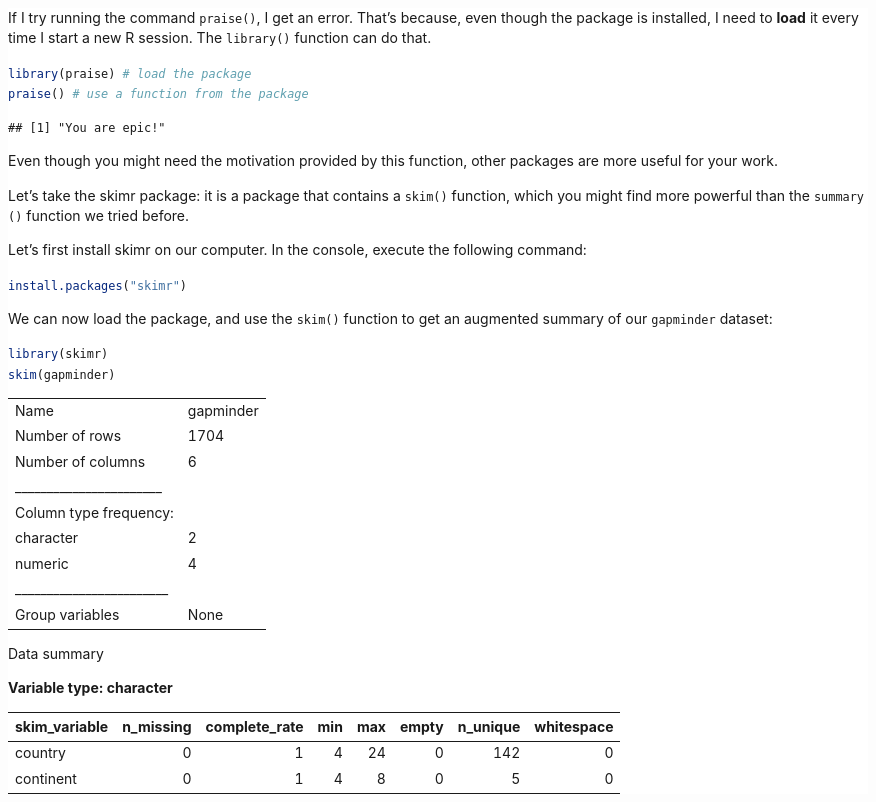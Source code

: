 If I try running the command `praise()`, I get an error. That’s because,
even though the package is installed, I need to **load** it every time I
start a new R session. The `library()` function can do that.

``` r
library(praise) # load the package
praise() # use a function from the package
```

    ## [1] "You are epic!"

Even though you might need the motivation provided by this function,
other packages are more useful for your work.

Let’s take the skimr package: it is a package that contains a `skim()`
function, which you might find more powerful than the `summary()`
function we tried before.

Let’s first install skimr on our computer. In the console, execute the
following command:

``` r
install.packages("skimr")
```

We can now load the package, and use the `skim()` function to get an
augmented summary of our `gapminder` dataset:

``` r
library(skimr)
skim(gapminder)
```

|                                                  |           |
|:-------------------------------------------------|:----------|
| Name                                             | gapminder |
| Number of rows                                   | 1704      |
| Number of columns                                | 6         |
| \_\_\_\_\_\_\_\_\_\_\_\_\_\_\_\_\_\_\_\_\_\_\_   |           |
| Column type frequency:                           |           |
| character                                        | 2         |
| numeric                                          | 4         |
| \_\_\_\_\_\_\_\_\_\_\_\_\_\_\_\_\_\_\_\_\_\_\_\_ |           |
| Group variables                                  | None      |

Data summary

**Variable type: character**

| skim_variable | n_missing | complete_rate | min | max | empty | n_unique | whitespace |
|:--------------|----------:|--------------:|----:|----:|------:|---------:|-----------:|
| country       |         0 |             1 |   4 |  24 |     0 |      142 |          0 |
| continent     |         0 |             1 |   4 |   8 |     0 |        5 |          0 |
